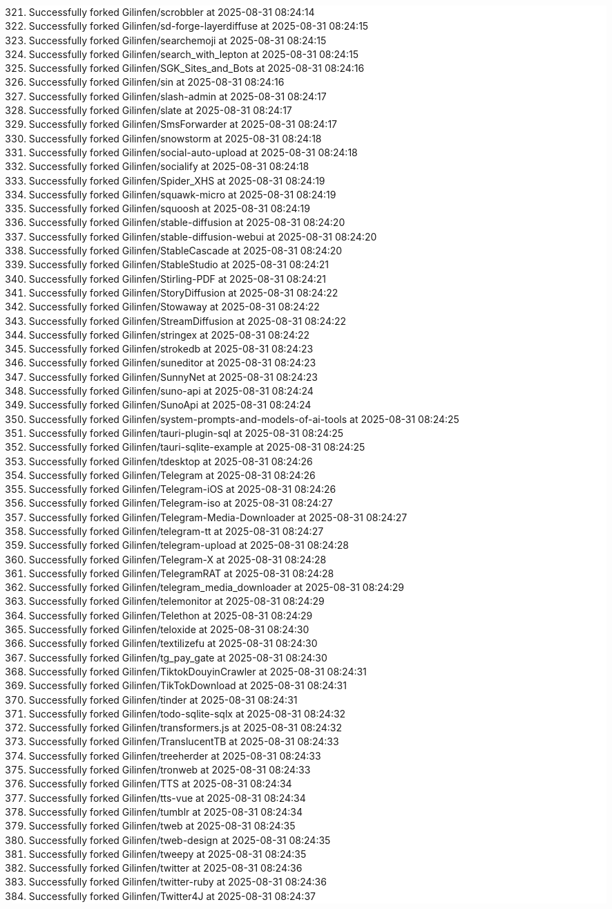 321. Successfully forked Gilinfen/scrobbler at 2025-08-31 08:24:14
322. Successfully forked Gilinfen/sd-forge-layerdiffuse at 2025-08-31 08:24:15
323. Successfully forked Gilinfen/searchemoji at 2025-08-31 08:24:15
324. Successfully forked Gilinfen/search_with_lepton at 2025-08-31 08:24:15
325. Successfully forked Gilinfen/SGK_Sites_and_Bots at 2025-08-31 08:24:16
326. Successfully forked Gilinfen/sin at 2025-08-31 08:24:16
327. Successfully forked Gilinfen/slash-admin at 2025-08-31 08:24:17
328. Successfully forked Gilinfen/slate at 2025-08-31 08:24:17
329. Successfully forked Gilinfen/SmsForwarder at 2025-08-31 08:24:17
330. Successfully forked Gilinfen/snowstorm at 2025-08-31 08:24:18
331. Successfully forked Gilinfen/social-auto-upload at 2025-08-31 08:24:18
332. Successfully forked Gilinfen/socialify at 2025-08-31 08:24:18
333. Successfully forked Gilinfen/Spider_XHS at 2025-08-31 08:24:19
334. Successfully forked Gilinfen/squawk-micro at 2025-08-31 08:24:19
335. Successfully forked Gilinfen/squoosh at 2025-08-31 08:24:19
336. Successfully forked Gilinfen/stable-diffusion at 2025-08-31 08:24:20
337. Successfully forked Gilinfen/stable-diffusion-webui at 2025-08-31 08:24:20
338. Successfully forked Gilinfen/StableCascade at 2025-08-31 08:24:20
339. Successfully forked Gilinfen/StableStudio at 2025-08-31 08:24:21
340. Successfully forked Gilinfen/Stirling-PDF at 2025-08-31 08:24:21
341. Successfully forked Gilinfen/StoryDiffusion at 2025-08-31 08:24:22
342. Successfully forked Gilinfen/Stowaway at 2025-08-31 08:24:22
343. Successfully forked Gilinfen/StreamDiffusion at 2025-08-31 08:24:22
344. Successfully forked Gilinfen/stringex at 2025-08-31 08:24:22
345. Successfully forked Gilinfen/strokedb at 2025-08-31 08:24:23
346. Successfully forked Gilinfen/suneditor at 2025-08-31 08:24:23
347. Successfully forked Gilinfen/SunnyNet at 2025-08-31 08:24:23
348. Successfully forked Gilinfen/suno-api at 2025-08-31 08:24:24
349. Successfully forked Gilinfen/SunoApi at 2025-08-31 08:24:24
350. Successfully forked Gilinfen/system-prompts-and-models-of-ai-tools at 2025-08-31 08:24:25
351. Successfully forked Gilinfen/tauri-plugin-sql at 2025-08-31 08:24:25
352. Successfully forked Gilinfen/tauri-sqlite-example at 2025-08-31 08:24:25
353. Successfully forked Gilinfen/tdesktop at 2025-08-31 08:24:26
354. Successfully forked Gilinfen/Telegram at 2025-08-31 08:24:26
355. Successfully forked Gilinfen/Telegram-iOS at 2025-08-31 08:24:26
356. Successfully forked Gilinfen/Telegram-iso at 2025-08-31 08:24:27
357. Successfully forked Gilinfen/Telegram-Media-Downloader at 2025-08-31 08:24:27
358. Successfully forked Gilinfen/telegram-tt at 2025-08-31 08:24:27
359. Successfully forked Gilinfen/telegram-upload at 2025-08-31 08:24:28
360. Successfully forked Gilinfen/Telegram-X at 2025-08-31 08:24:28
361. Successfully forked Gilinfen/TelegramRAT at 2025-08-31 08:24:28
362. Successfully forked Gilinfen/telegram_media_downloader at 2025-08-31 08:24:29
363. Successfully forked Gilinfen/telemonitor at 2025-08-31 08:24:29
364. Successfully forked Gilinfen/Telethon at 2025-08-31 08:24:29
365. Successfully forked Gilinfen/teloxide at 2025-08-31 08:24:30
366. Successfully forked Gilinfen/textilizefu at 2025-08-31 08:24:30
367. Successfully forked Gilinfen/tg_pay_gate at 2025-08-31 08:24:30
368. Successfully forked Gilinfen/TiktokDouyinCrawler at 2025-08-31 08:24:31
369. Successfully forked Gilinfen/TikTokDownload at 2025-08-31 08:24:31
370. Successfully forked Gilinfen/tinder at 2025-08-31 08:24:31
371. Successfully forked Gilinfen/todo-sqlite-sqlx at 2025-08-31 08:24:32
372. Successfully forked Gilinfen/transformers.js at 2025-08-31 08:24:32
373. Successfully forked Gilinfen/TranslucentTB at 2025-08-31 08:24:33
374. Successfully forked Gilinfen/treeherder at 2025-08-31 08:24:33
375. Successfully forked Gilinfen/tronweb at 2025-08-31 08:24:33
376. Successfully forked Gilinfen/TTS at 2025-08-31 08:24:34
377. Successfully forked Gilinfen/tts-vue at 2025-08-31 08:24:34
378. Successfully forked Gilinfen/tumblr at 2025-08-31 08:24:34
379. Successfully forked Gilinfen/tweb at 2025-08-31 08:24:35
380. Successfully forked Gilinfen/tweb-design at 2025-08-31 08:24:35
381. Successfully forked Gilinfen/tweepy at 2025-08-31 08:24:35
382. Successfully forked Gilinfen/twitter at 2025-08-31 08:24:36
383. Successfully forked Gilinfen/twitter-ruby at 2025-08-31 08:24:36
384. Successfully forked Gilinfen/Twitter4J at 2025-08-31 08:24:37